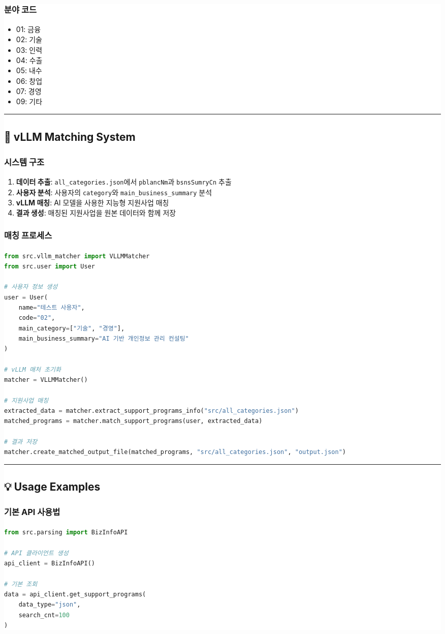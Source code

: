 
### 분야 코드
- 01: 금융
- 02: 기술
- 03: 인력
- 04: 수출
- 05: 내수
- 06: 창업
- 07: 경영
- 09: 기타

---

## 🤖 vLLM Matching System

### 시스템 구조
1. **데이터 추출**: `all_categories.json`에서 `pblancNm`과 `bsnsSumryCn` 추출
2. **사용자 분석**: 사용자의 `category`와 `main_business_summary` 분석
3. **vLLM 매칭**: AI 모델을 사용한 지능형 지원사업 매칭
4. **결과 생성**: 매칭된 지원사업을 원본 데이터와 함께 저장

### 매칭 프로세스
```python
from src.vllm_matcher import VLLMMatcher
from src.user import User

# 사용자 정보 생성
user = User(
    name="테스트 사용자",
    code="02",
    main_category=["기술", "경영"],
    main_business_summary="AI 기반 개인정보 관리 컨설팅"
)

# vLLM 매처 초기화
matcher = VLLMMatcher()

# 지원사업 매칭
extracted_data = matcher.extract_support_programs_info("src/all_categories.json")
matched_programs = matcher.match_support_programs(user, extracted_data)

# 결과 저장
matcher.create_matched_output_file(matched_programs, "src/all_categories.json", "output.json")
```

---

## 💡 Usage Examples

### 기본 API 사용법
```python
from src.parsing import BizInfoAPI

# API 클라이언트 생성
api_client = BizInfoAPI()

# 기본 조회
data = api_client.get_support_programs(
    data_type="json",
    search_cnt=100
)

```